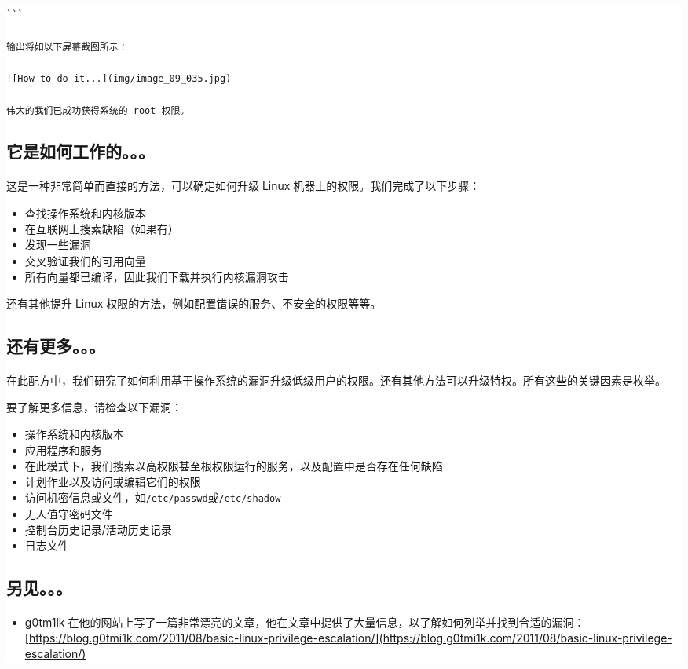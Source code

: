     ```

    输出将如以下屏幕截图所示：

    ![How to do it...](img/image_09_035.jpg)

    伟大的我们已成功获得系统的 root 权限。

## 它是如何工作的。。。

这是一种非常简单而直接的方法，可以确定如何升级 Linux 机器上的权限。我们完成了以下步骤：

*   查找操作系统和内核版本
*   在互联网上搜索缺陷（如果有）
*   发现一些漏洞
*   交叉验证我们的可用向量
*   所有向量都已编译，因此我们下载并执行内核漏洞攻击

还有其他提升 Linux 权限的方法，例如配置错误的服务、不安全的权限等等。

## 还有更多。。。

在此配方中，我们研究了如何利用基于操作系统的漏洞升级低级用户的权限。还有其他方法可以升级特权。所有这些的关键因素是枚举。

要了解更多信息，请检查以下漏洞：

*   操作系统和内核版本
*   应用程序和服务
*   在此模式下，我们搜索以高权限甚至根权限运行的服务，以及配置中是否存在任何缺陷
*   计划作业以及访问或编辑它们的权限
*   访问机密信息或文件，如`/etc/passwd`或`/etc/shadow`
*   无人值守密码文件
*   控制台历史记录/活动历史记录
*   日志文件

## 另见。。。

*   g0tm1lk 在他的网站上写了一篇非常漂亮的文章，他在文章中提供了大量信息，以了解如何列举并找到合适的漏洞：[https://blog.g0tmi1k.com/2011/08/basic-linux-privilege-escalation/](https://blog.g0tmi1k.com/2011/08/basic-linux-privilege-escalation/)